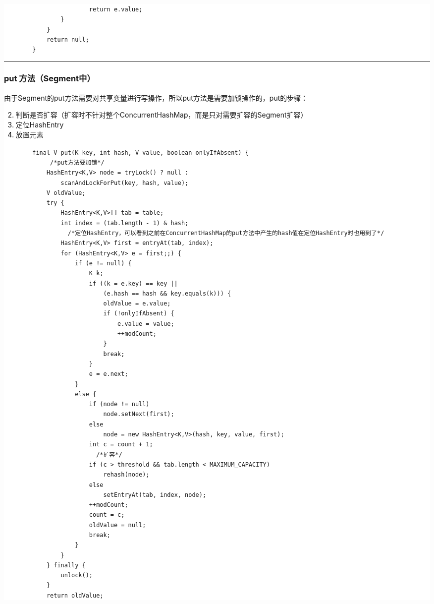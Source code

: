 ```
		                return e.value;
		        }
		    }
		    return null;
		}

```
 
--------
 
### []()put 方法（Segment中）

 由于Segment的put方法需要对共享变量进行写操作，所以put方法是需要加锁操作的，put的步骤：

  
  2. 判断是否扩容（扩容时不针对整个ConcurrentHashMap，而是只对需要扩容的Segment扩容） 
  4. 定位HashEntry 
  6. 放置元素  
```
		final V put(K key, int hash, V value, boolean onlyIfAbsent) {
		     /*put方法要加锁*/
		    HashEntry<K,V> node = tryLock() ? null :
		        scanAndLockForPut(key, hash, value);
		    V oldValue;
		    try {
		        HashEntry<K,V>[] tab = table;
		        int index = (tab.length - 1) & hash;
		          /*定位HashEntry，可以看到之前在ConcurrentHashMap的put方法中产生的hash值在定位HashEntry时也用到了*/
		        HashEntry<K,V> first = entryAt(tab, index);
		        for (HashEntry<K,V> e = first;;) {
		            if (e != null) {
		                K k;
		                if ((k = e.key) == key ||
		                    (e.hash == hash && key.equals(k))) {
		                    oldValue = e.value;
		                    if (!onlyIfAbsent) {
		                        e.value = value;
		                        ++modCount;
		                    }
		                    break;
		                }
		                e = e.next;
		            }
		            else {
		                if (node != null)
		                    node.setNext(first);
		                else
		                    node = new HashEntry<K,V>(hash, key, value, first);
		                int c = count + 1;
		                  /*扩容*/
		                if (c > threshold && tab.length < MAXIMUM_CAPACITY)
		                    rehash(node);
		                else
		                    setEntryAt(tab, index, node);
		                ++modCount;
		                count = c;
		                oldValue = null;
		                break;
		            }
		        }
		    } finally {
		        unlock();
		    }
		    return oldValue;
```